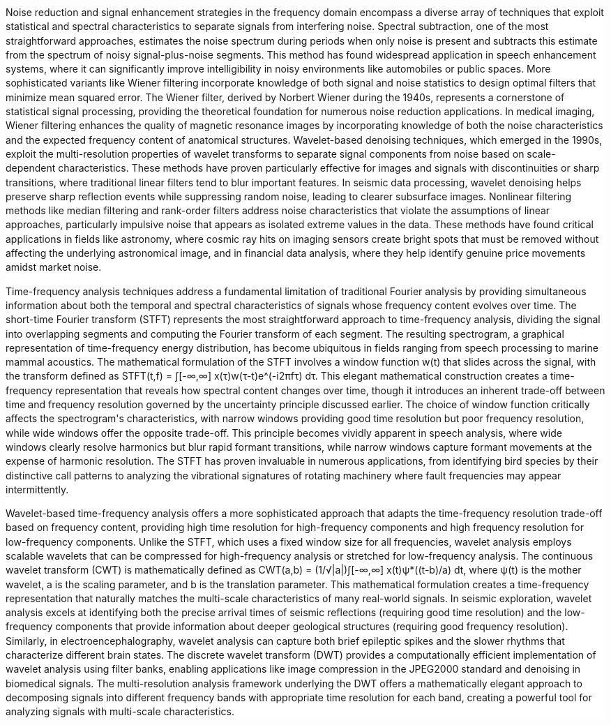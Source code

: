 Noise reduction and signal enhancement strategies in the frequency domain encompass a diverse array of techniques that exploit statistical and spectral characteristics to separate signals from interfering noise. Spectral subtraction, one of the most straightforward approaches, estimates the noise spectrum during periods when only noise is present and subtracts this estimate from the spectrum of noisy signal-plus-noise segments. This method has found widespread application in speech enhancement systems, where it can significantly improve intelligibility in noisy environments like automobiles or public spaces. More sophisticated variants like Wiener filtering incorporate knowledge of both signal and noise statistics to design optimal filters that minimize mean squared error. The Wiener filter, derived by Norbert Wiener during the 1940s, represents a cornerstone of statistical signal processing, providing the theoretical foundation for numerous noise reduction applications. In medical imaging, Wiener filtering enhances the quality of magnetic resonance images by incorporating knowledge of both the noise characteristics and the expected frequency content of anatomical structures. Wavelet-based denoising techniques, which emerged in the 1990s, exploit the multi-resolution properties of wavelet transforms to separate signal components from noise based on scale-dependent characteristics. These methods have proven particularly effective for images and signals with discontinuities or sharp transitions, where traditional linear filters tend to blur important features. In seismic data processing, wavelet denoising helps preserve sharp reflection events while suppressing random noise, leading to clearer subsurface images. Nonlinear filtering methods like median filtering and rank-order filters address noise characteristics that violate the assumptions of linear approaches, particularly impulsive noise that appears as isolated extreme values in the data. These methods have found critical applications in fields like astronomy, where cosmic ray hits on imaging sensors create bright spots that must be removed without affecting the underlying astronomical image, and in financial data analysis, where they help identify genuine price movements amidst market noise.

Time-frequency analysis techniques address a fundamental limitation of traditional Fourier analysis by providing simultaneous information about both the temporal and spectral characteristics of signals whose frequency content evolves over time. The short-time Fourier transform (STFT) represents the most straightforward approach to time-frequency analysis, dividing the signal into overlapping segments and computing the Fourier transform of each segment. The resulting spectrogram, a graphical representation of time-frequency energy distribution, has become ubiquitous in fields ranging from speech processing to marine mammal acoustics. The mathematical formulation of the STFT involves a window function w(t) that slides across the signal, with the transform defined as STFT(t,f) = ∫[-∞,∞] x(τ)w(τ-t)e^(-i2πfτ) dτ. This elegant mathematical construction creates a time-frequency representation that reveals how spectral content changes over time, though it introduces an inherent trade-off between time and frequency resolution governed by the uncertainty principle discussed earlier. The choice of window function critically affects the spectrogram's characteristics, with narrow windows providing good time resolution but poor frequency resolution, while wide windows offer the opposite trade-off. This principle becomes vividly apparent in speech analysis, where wide windows clearly resolve harmonics but blur rapid formant transitions, while narrow windows capture formant movements at the expense of harmonic resolution. The STFT has proven invaluable in numerous applications, from identifying bird species by their distinctive call patterns to analyzing the vibrational signatures of rotating machinery where fault frequencies may appear intermittently.

Wavelet-based time-frequency analysis offers a more sophisticated approach that adapts the time-frequency resolution trade-off based on frequency content, providing high time resolution for high-frequency components and high frequency resolution for low-frequency components. Unlike the STFT, which uses a fixed window size for all frequencies, wavelet analysis employs scalable wavelets that can be compressed for high-frequency analysis or stretched for low-frequency analysis. The continuous wavelet transform (CWT) is mathematically defined as CWT(a,b) = (1/√|a|)∫[-∞,∞] x(t)ψ*((t-b)/a) dt, where ψ(t) is the mother wavelet, a is the scaling parameter, and b is the translation parameter. This mathematical formulation creates a time-frequency representation that naturally matches the multi-scale characteristics of many real-world signals. In seismic exploration, wavelet analysis excels at identifying both the precise arrival times of seismic reflections (requiring good time resolution) and the low-frequency components that provide information about deeper geological structures (requiring good frequency resolution). Similarly, in electroencephalography, wavelet analysis can capture both brief epileptic spikes and the slower rhythms that characterize different brain states. The discrete wavelet transform (DWT) provides a computationally efficient implementation of wavelet analysis using filter banks, enabling applications like image compression in the JPEG2000 standard and denoising in biomedical signals. The multi-resolution analysis framework underlying the DWT offers a mathematically elegant approach to decomposing signals into different frequency bands with appropriate time resolution for each band, creating a powerful tool for analyzing signals with multi-scale characteristics.
